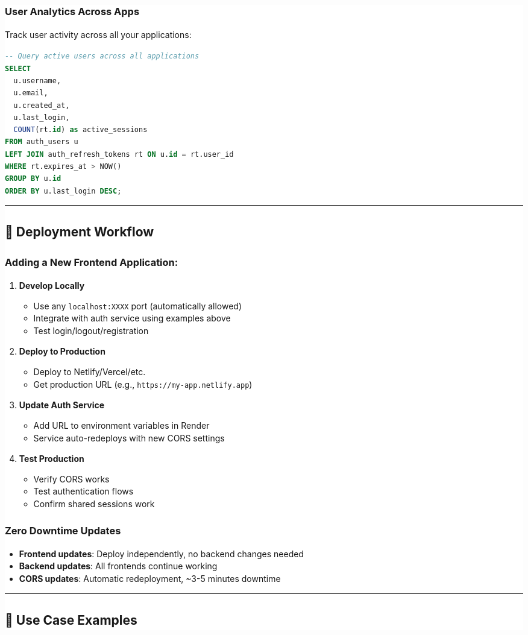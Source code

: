### **User Analytics Across Apps**

Track user activity across all your applications:

```sql
-- Query active users across all applications
SELECT 
  u.username,
  u.email,
  u.created_at,
  u.last_login,
  COUNT(rt.id) as active_sessions
FROM auth_users u
LEFT JOIN auth_refresh_tokens rt ON u.id = rt.user_id
WHERE rt.expires_at > NOW()
GROUP BY u.id
ORDER BY u.last_login DESC;
```

---

## 🚀 **Deployment Workflow**

### **Adding a New Frontend Application:**

1. **Develop Locally**
   - Use any `localhost:XXXX` port (automatically allowed)
   - Integrate with auth service using examples above
   - Test login/logout/registration

2. **Deploy to Production**
   - Deploy to Netlify/Vercel/etc.
   - Get production URL (e.g., `https://my-app.netlify.app`)

3. **Update Auth Service**
   - Add URL to environment variables in Render
   - Service auto-redeploys with new CORS settings

4. **Test Production**
   - Verify CORS works
   - Test authentication flows
   - Confirm shared sessions work

### **Zero Downtime Updates**

- **Frontend updates**: Deploy independently, no backend changes needed
- **Backend updates**: All frontends continue working
- **CORS updates**: Automatic redeployment, ~3-5 minutes downtime

---

## 🎯 **Use Case Examples**
